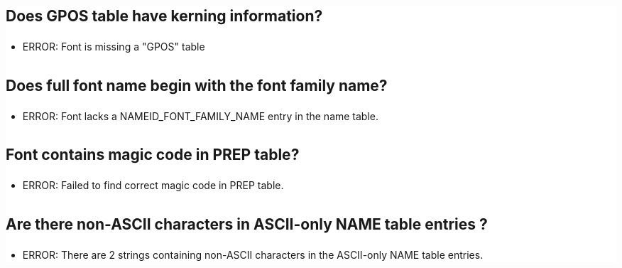 ## Does GPOS table have kerning information?
* ERROR: Font is missing a "GPOS" table

## Does full font name begin with the font family name?
* ERROR: Font lacks a NAMEID_FONT_FAMILY_NAME entry in the name table.

## Font contains magic code in PREP table?
* ERROR: Failed to find correct magic code in PREP table.

## Are there non-ASCII characters in ASCII-only NAME table entries ?
* ERROR: There are 2 strings containing non-ASCII characters in the ASCII-only NAME table entries.

